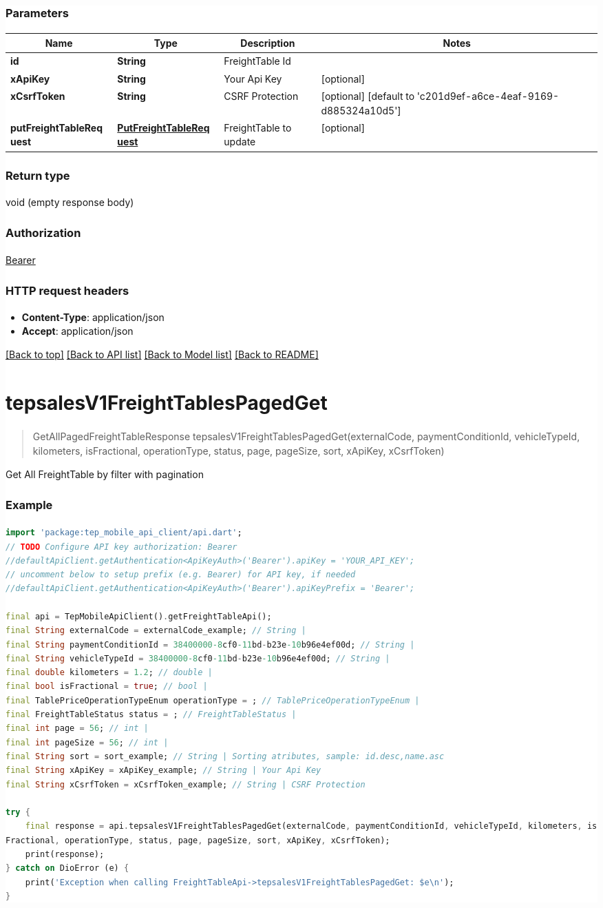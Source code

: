 ### Parameters

Name | Type | Description  | Notes
------------- | ------------- | ------------- | -------------
 **id** | **String**| FreightTable Id | 
 **xApiKey** | **String**| Your Api Key | [optional] 
 **xCsrfToken** | **String**| CSRF Protection | [optional] [default to 'c201d9ef-a6ce-4eaf-9169-d885324a10d5']
 **putFreightTableRequest** | [**PutFreightTableRequest**](PutFreightTableRequest.md)| FreightTable to update | [optional] 

### Return type

void (empty response body)

### Authorization

[Bearer](../README.md#Bearer)

### HTTP request headers

 - **Content-Type**: application/json
 - **Accept**: application/json

[[Back to top]](#) [[Back to API list]](../README.md#documentation-for-api-endpoints) [[Back to Model list]](../README.md#documentation-for-models) [[Back to README]](../README.md)

# **tepsalesV1FreightTablesPagedGet**
> GetAllPagedFreightTableResponse tepsalesV1FreightTablesPagedGet(externalCode, paymentConditionId, vehicleTypeId, kilometers, isFractional, operationType, status, page, pageSize, sort, xApiKey, xCsrfToken)

Get All FreightTable by filter with pagination

### Example
```dart
import 'package:tep_mobile_api_client/api.dart';
// TODO Configure API key authorization: Bearer
//defaultApiClient.getAuthentication<ApiKeyAuth>('Bearer').apiKey = 'YOUR_API_KEY';
// uncomment below to setup prefix (e.g. Bearer) for API key, if needed
//defaultApiClient.getAuthentication<ApiKeyAuth>('Bearer').apiKeyPrefix = 'Bearer';

final api = TepMobileApiClient().getFreightTableApi();
final String externalCode = externalCode_example; // String | 
final String paymentConditionId = 38400000-8cf0-11bd-b23e-10b96e4ef00d; // String | 
final String vehicleTypeId = 38400000-8cf0-11bd-b23e-10b96e4ef00d; // String | 
final double kilometers = 1.2; // double | 
final bool isFractional = true; // bool | 
final TablePriceOperationTypeEnum operationType = ; // TablePriceOperationTypeEnum | 
final FreightTableStatus status = ; // FreightTableStatus | 
final int page = 56; // int | 
final int pageSize = 56; // int | 
final String sort = sort_example; // String | Sorting atributes, sample: id.desc,name.asc
final String xApiKey = xApiKey_example; // String | Your Api Key
final String xCsrfToken = xCsrfToken_example; // String | CSRF Protection

try {
    final response = api.tepsalesV1FreightTablesPagedGet(externalCode, paymentConditionId, vehicleTypeId, kilometers, isFractional, operationType, status, page, pageSize, sort, xApiKey, xCsrfToken);
    print(response);
} catch on DioError (e) {
    print('Exception when calling FreightTableApi->tepsalesV1FreightTablesPagedGet: $e\n');
}
```